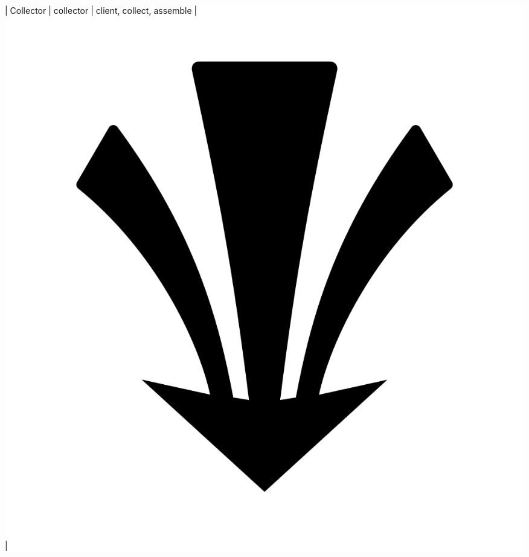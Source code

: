 | Collector                         | collector                        | client, collect, assemble                                                                                                                                     | ![](./assets/collector.svg)                        |